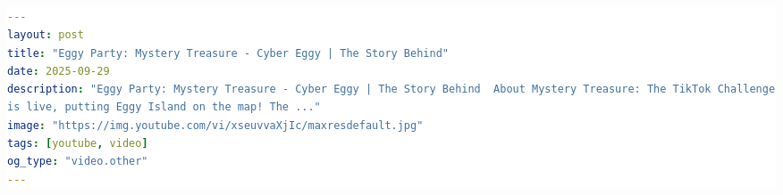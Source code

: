 ```yaml
---
layout: post
title: "Eggy Party: Mystery Treasure - Cyber Eggy | The Story Behind"
date: 2025-09-29
description: "Eggy Party: Mystery Treasure - Cyber Eggy | The Story Behind  About Mystery Treasure: The TikTok Challenge is live, putting Eggy Island on the map! The ..."
image: "https://img.youtube.com/vi/xseuvvaXjIc/maxresdefault.jpg"
tags: [youtube, video]
og_type: "video.other"
---
```


<script type="application/ld+json">
{
  "@context": "http://schema.org",
  "@type": "VideoObject",
  "name": "Eggy Party: Mystery Treasure - Cyber Eggy | The Story Behind",
  "description": "Eggy Party: Mystery Treasure - Cyber Eggy | The Story Behind  About Mystery Treasure: The TikTok Challenge is live, putting Eggy Island on the map! The \\\"Cyber Eggy\\\" update drops Sept 30!  About Eggy Party: Eggy Party is a popular party game developed by NetEase Games. Welcome to the Eggyverse! A world full of party and play! Create your own maps to enjoy with your friends! Team up with other cute Eggies! Dive into this Egg-citing Eggyverse!  Like and subscribe for more Eggy Party videos! https://youtube.com/channel/UCvOnTTQp_7ZXtWUZYEUZO7Q  #EggyParty",
  "thumbnailUrl": "https://img.youtube.com/vi/xseuvvaXjIc/maxresdefault.jpg",
  "uploadDate": "2025-09-29T07:12:59Z",
  "embedUrl": "https://www.youtube.com/embed/xseuvvaXjIc",
  "publisher": {
    "@type": "Person",
    "name": "Celo Zaga"
  },
  "mainEntityOfPage": {
    "@type": "WebPage",
    "@id": "https://celozaga.github.io/2025/09/29/eggy-party-mystery-treasure-cyber-eggy-the-story-behind-xseuvvaXjIc.html"
  },
  "duration": "PT0M0S"
}
</script>

<script type="application/ld+json">
{
  "@context": "http://schema.org",
  "@type": "BlogPosting",
  "headline": "Eggy Party: Mystery Treasure - Cyber Eggy | The Story Behind",
  "image": "https://img.youtube.com/vi/xseuvvaXjIc/maxresdefault.jpg",
  "publisher": {
    "@type": "Person",
    "name": "Celo Zaga"
  },
  "url": "https://celozaga.github.io/2025/09/29/eggy-party-mystery-treasure-cyber-eggy-the-story-behind-xseuvvaXjIc.html",
  "datePublished": "2025-09-29T07:12:59Z",
  "dateCreated": "2025-09-29T07:12:59Z",
  "dateModified": "2025-09-29T07:12:59Z",
  "description": "Eggy Party: Mystery Treasure - Cyber Eggy | The Story Behind  About Mystery Treasure: The TikTok Challenge is live, putting Eggy Island on the map! The ...",
  "author": {
    "@type": "Person",
    "name": "Celo Zaga"
  },
  "mainEntityOfPage": {
    "@type": "WebPage",